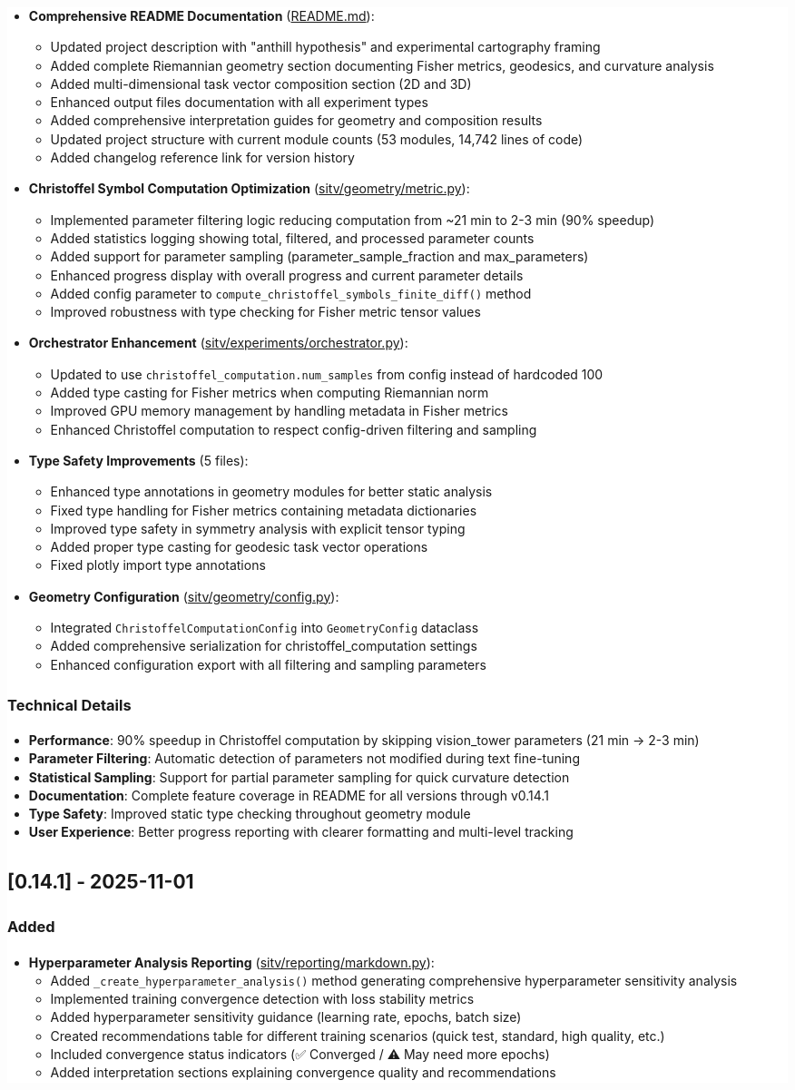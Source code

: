 - **Comprehensive README Documentation** ([README.md](README.md)):
  - Updated project description with "anthill hypothesis" and experimental cartography framing
  - Added complete Riemannian geometry section documenting Fisher metrics, geodesics, and curvature analysis
  - Added multi-dimensional task vector composition section (2D and 3D)
  - Enhanced output files documentation with all experiment types
  - Added comprehensive interpretation guides for geometry and composition results
  - Updated project structure with current module counts (53 modules, 14,742 lines of code)
  - Added changelog reference link for version history

- **Christoffel Symbol Computation Optimization** ([sitv/geometry/metric.py](sitv/geometry/metric.py)):
  - Implemented parameter filtering logic reducing computation from ~21 min to 2-3 min (90% speedup)
  - Added statistics logging showing total, filtered, and processed parameter counts
  - Added support for parameter sampling (parameter_sample_fraction and max_parameters)
  - Enhanced progress display with overall progress and current parameter details
  - Added config parameter to `compute_christoffel_symbols_finite_diff()` method
  - Improved robustness with type checking for Fisher metric tensor values

- **Orchestrator Enhancement** ([sitv/experiments/orchestrator.py](sitv/experiments/orchestrator.py)):
  - Updated to use `christoffel_computation.num_samples` from config instead of hardcoded 100
  - Added type casting for Fisher metrics when computing Riemannian norm
  - Improved GPU memory management by handling metadata in Fisher metrics
  - Enhanced Christoffel computation to respect config-driven filtering and sampling

- **Type Safety Improvements** (5 files):
  - Enhanced type annotations in geometry modules for better static analysis
  - Fixed type handling for Fisher metrics containing metadata dictionaries
  - Improved type safety in symmetry analysis with explicit tensor typing
  - Added proper type casting for geodesic task vector operations
  - Fixed plotly import type annotations

- **Geometry Configuration** ([sitv/geometry/config.py](sitv/geometry/config.py)):
  - Integrated `ChristoffelComputationConfig` into `GeometryConfig` dataclass
  - Added comprehensive serialization for christoffel_computation settings
  - Enhanced configuration export with all filtering and sampling parameters

### Technical Details

- **Performance**: 90% speedup in Christoffel computation by skipping vision_tower parameters (21 min → 2-3 min)
- **Parameter Filtering**: Automatic detection of parameters not modified during text fine-tuning
- **Statistical Sampling**: Support for partial parameter sampling for quick curvature detection
- **Documentation**: Complete feature coverage in README for all versions through v0.14.1
- **Type Safety**: Improved static type checking throughout geometry module
- **User Experience**: Better progress reporting with clearer formatting and multi-level tracking

## [0.14.1] - 2025-11-01

### Added

- **Hyperparameter Analysis Reporting** ([sitv/reporting/markdown.py](sitv/reporting/markdown.py)):
  - Added `_create_hyperparameter_analysis()` method generating comprehensive hyperparameter sensitivity analysis
  - Implemented training convergence detection with loss stability metrics
  - Added hyperparameter sensitivity guidance (learning rate, epochs, batch size)
  - Created recommendations table for different training scenarios (quick test, standard, high quality, etc.)
  - Included convergence status indicators (✅ Converged / ⚠️ May need more epochs)
  - Added interpretation sections explaining convergence quality and recommendations
